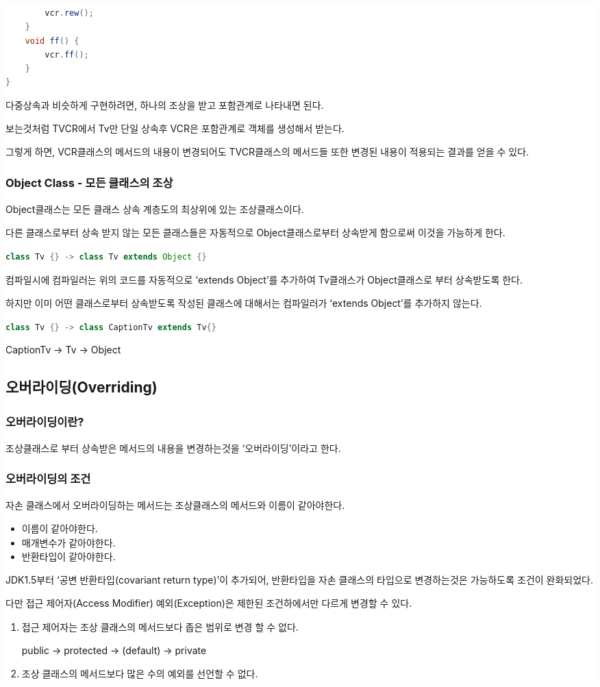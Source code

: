```java
        vcr.rew();
    }
    void ff() {
        vcr.ff();
    }
}
```

다중상속과 비슷하게 구현하려면, 하나의 조상을 받고 포함관계로 나타내면 된다.

보는것처럼 TVCR에서 Tv만 단일 상속후 VCR은 포함관계로 객체를 생성해서 받는다.

그렇게 하면, VCR클래스의 메서드의 내용이 변경되어도 TVCR클래스의 메서드들 또한 변경된 내용이 적용되는 결과를 얻을 수 있다.

### Object Class - 모든 클래스의 조상

Object클래스는 모든 클래스 상속 계층도의 최상위에 있는 조상클래스이다.

다른 클래스로부터 상속 받지 않는 모든 클래스들은 자동적으로 Object클래스로부터 상속받게 함으로써 이것을 가능하게 한다.

```java
class Tv {} -> class Tv extends Object {}
```

컴파일시에 컴파일러는 위의 코드를 자동적으로 ‘extends Object’를 추가하여 Tv클래스가 Object클래스로 부터 상속받도록 한다.

하지만 이미 어떤 클래스로부터 상속받도록 작성된 클래스에 대해서는 컴파일러가 ‘extends Object’를 추가하지 않는다.

```java
class Tv {} -> class CaptionTv extends Tv{}
```

CaptionTv → Tv → Object

## 오버라이딩(Overriding)

### 오버라이딩이란?

조상클래스로 부터 상속받은 메서드의 내용을 변경하는것을 ‘오버라이딩’이라고 한다.

### 오버라이딩의 조건

자손 클래스에서 오버라이딩하는 메서드는 조상클래스의 메서드와 이름이 같아야한다.

- 이름이 같아야한다.
- 매개변수가 같아야한다.
- 반환타입이 같아야한다.

JDK1.5부터 ‘공변 반환타입(covariant return type)’이 추가되어, 반환타입을 자손 클래스의 타입으로 변경하는것은 가능하도록 조건이 완화되었다.

다만 접근 제어자(Access Modifier) 예외(Exception)은 제한된 조건하에서만 다르게 변경할 수 있다.

1. 접근 제어자는 조상 클래스의 메서드보다 좁은 범위로 변경 할 수 없다.
    
    public → protected → (default) → private
    
2. 조상 클래스의 메서드보다 많은 수의 예외를 선언할 수 없다.
    